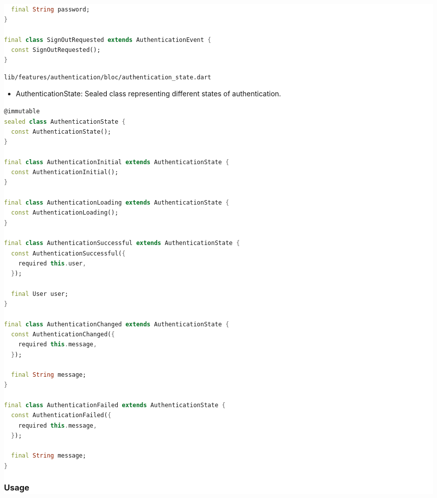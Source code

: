 ```dart
  final String password;
}

final class SignOutRequested extends AuthenticationEvent {
  const SignOutRequested();
}
```

`lib/features/authentication/bloc/authentication_state.dart`

- AuthenticationState: Sealed class representing different states of authentication.

```dart
@immutable
sealed class AuthenticationState {
  const AuthenticationState();
}

final class AuthenticationInitial extends AuthenticationState {
  const AuthenticationInitial();
}

final class AuthenticationLoading extends AuthenticationState {
  const AuthenticationLoading();
}

final class AuthenticationSuccessful extends AuthenticationState {
  const AuthenticationSuccessful({
    required this.user,
  });

  final User user;
}

final class AuthenticationChanged extends AuthenticationState {
  const AuthenticationChanged({
    required this.message,
  });

  final String message;
}

final class AuthenticationFailed extends AuthenticationState {
  const AuthenticationFailed({
    required this.message,
  });

  final String message;
}
```

### Usage
